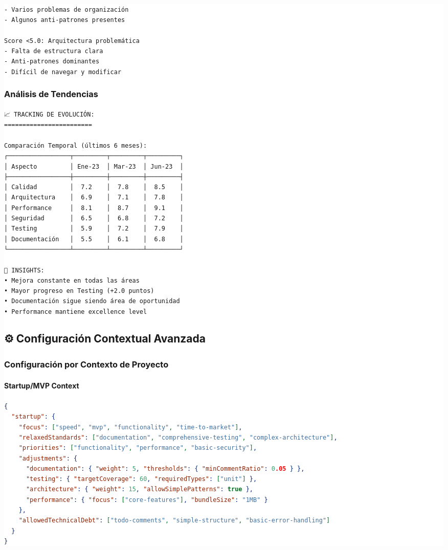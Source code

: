 ```
- Varios problemas de organización
- Algunos anti-patrones presentes

Score <5.0: Arquitectura problemática
- Falta de estructura clara
- Anti-patrones dominantes
- Difícil de navegar y modificar
```

### Análisis de Tendencias

```
📈 TRACKING DE EVOLUCIÓN:
========================

Comparación Temporal (últimos 6 meses):
┌─────────────────┬─────────┬─────────┬─────────┐
│ Aspecto         │ Ene-23  │ Mar-23  │ Jun-23  │
├─────────────────┼─────────┼─────────┼─────────┤
│ Calidad         │  7.2    │  7.8    │  8.5    │
│ Arquitectura    │  6.9    │  7.1    │  7.8    │
│ Performance     │  8.1    │  8.7    │  9.1    │
│ Seguridad       │  6.5    │  6.8    │  7.2    │
│ Testing         │  5.9    │  7.2    │  7.9    │
│ Documentación   │  5.5    │  6.1    │  6.8    │
└─────────────────┴─────────┴─────────┴─────────┘

🎯 INSIGHTS:
• Mejora constante en todas las áreas
• Mayor progreso en Testing (+2.0 puntos)
• Documentación sigue siendo área de oportunidad
• Performance mantiene excellence level
```

## ⚙️ Configuración Contextual Avanzada

### Configuración por Contexto de Proyecto

#### Startup/MVP Context
```json
{
  "startup": {
    "focus": ["speed", "mvp", "functionality", "time-to-market"],
    "relaxedStandards": ["documentation", "comprehensive-testing", "complex-architecture"],
    "priorities": ["functionality", "performance", "basic-security"],
    "adjustments": {
      "documentation": { "weight": 5, "thresholds": { "minCommentRatio": 0.05 } },
      "testing": { "targetCoverage": 60, "requiredTypes": ["unit"] },
      "architecture": { "weight": 15, "allowSimplePatterns": true },
      "performance": { "focus": ["core-features"], "bundleSize": "1MB" }
    },
    "allowedTechnicalDebt": ["todo-comments", "simple-structure", "basic-error-handling"]
  }
}
```
